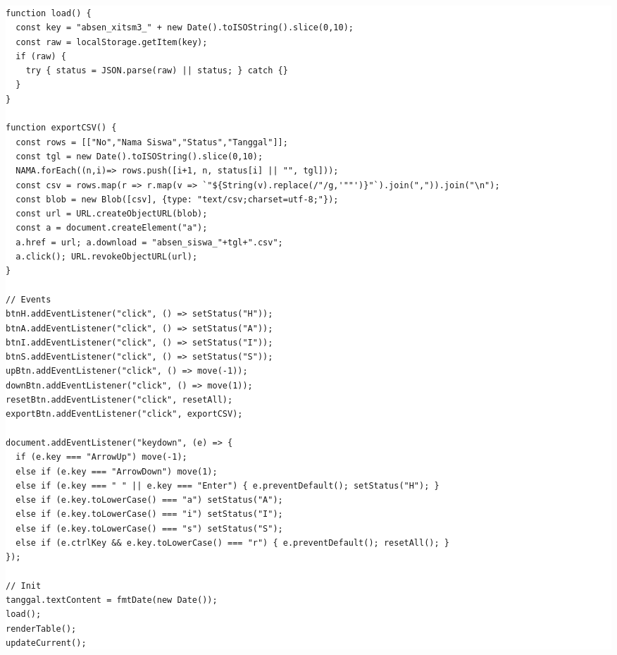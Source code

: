    function load() {
      const key = "absen_xitsm3_" + new Date().toISOString().slice(0,10);
      const raw = localStorage.getItem(key);
      if (raw) {
        try { status = JSON.parse(raw) || status; } catch {}
      }
    }

    function exportCSV() {
      const rows = [["No","Nama Siswa","Status","Tanggal"]];
      const tgl = new Date().toISOString().slice(0,10);
      NAMA.forEach((n,i)=> rows.push([i+1, n, status[i] || "", tgl]));
      const csv = rows.map(r => r.map(v => `"${String(v).replace(/"/g,'""')}"`).join(",")).join("\n");
      const blob = new Blob([csv], {type: "text/csv;charset=utf-8;"});
      const url = URL.createObjectURL(blob);
      const a = document.createElement("a");
      a.href = url; a.download = "absen_siswa_"+tgl+".csv";
      a.click(); URL.revokeObjectURL(url);
    }

    // Events
    btnH.addEventListener("click", () => setStatus("H"));
    btnA.addEventListener("click", () => setStatus("A"));
    btnI.addEventListener("click", () => setStatus("I"));
    btnS.addEventListener("click", () => setStatus("S"));
    upBtn.addEventListener("click", () => move(-1));
    downBtn.addEventListener("click", () => move(1));
    resetBtn.addEventListener("click", resetAll);
    exportBtn.addEventListener("click", exportCSV);

    document.addEventListener("keydown", (e) => {
      if (e.key === "ArrowUp") move(-1);
      else if (e.key === "ArrowDown") move(1);
      else if (e.key === " " || e.key === "Enter") { e.preventDefault(); setStatus("H"); }
      else if (e.key.toLowerCase() === "a") setStatus("A");
      else if (e.key.toLowerCase() === "i") setStatus("I");
      else if (e.key.toLowerCase() === "s") setStatus("S");
      else if (e.ctrlKey && e.key.toLowerCase() === "r") { e.preventDefault(); resetAll(); }
    });

    // Init
    tanggal.textContent = fmtDate(new Date());
    load();
    renderTable();
    updateCurrent();
  </script>
</body>
</html>
